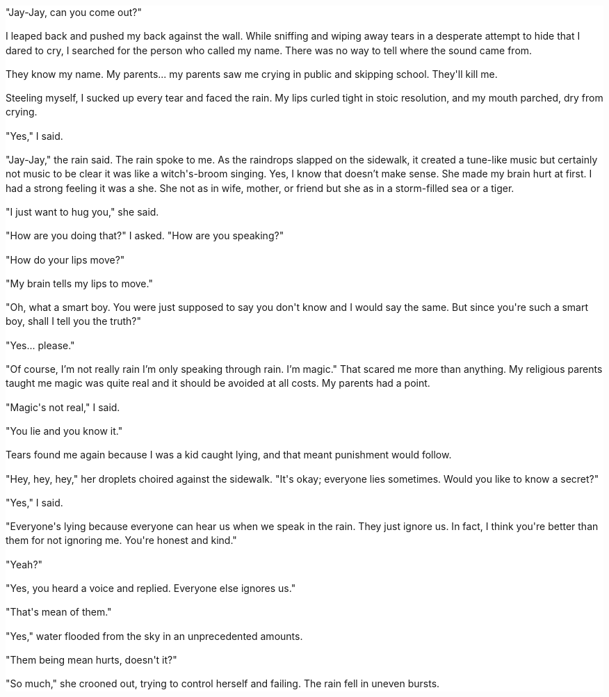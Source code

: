 "Jay-Jay, can you come out?" 

I leaped back and pushed my back against the wall. While sniffing and wiping away tears in a desperate attempt to hide that I dared to cry, I searched for the person who called my name. There was no way to tell where the sound came from. 

They know my name. My parents... my parents saw me crying in public and skipping school. They'll kill me.

Steeling myself, I sucked up every tear and faced the rain. My lips curled tight in stoic resolution, and my mouth parched, dry from crying.

"Yes," I said. 

"Jay-Jay," the rain said. The rain spoke to me. As the raindrops slapped on the sidewalk, it created a tune-like music but certainly not music to be clear it was like a witch's-broom singing. Yes, I know that doesn’t make sense. She made my brain hurt at first. I had a strong feeling it was a she. She not as in wife, mother, or friend but she as in a storm-filled sea or a tiger.

"I just want to hug you," she said.

"How are you doing that?" I asked. "How are you speaking?"

"How do your lips move?" 

"My brain tells my lips to move."

"Oh, what a smart boy. You were just supposed to say you don't know and I would say the same. But since you're such a smart boy, shall I tell you the truth?"

"Yes... please." 

"Of course, I’m not really rain I’m only speaking through rain. I’m magic." That scared me more than anything. My religious parents taught me magic was quite real and it should be avoided at all costs. My parents had a point.

"Magic's not real," I said.

"You lie and you know it."

Tears found me again because I was a kid caught lying, and that meant punishment would follow.

"Hey, hey, hey," her droplets choired against the sidewalk. "It's okay; everyone lies sometimes. Would you like to know a secret?"

"Yes," I said.

"Everyone's lying because everyone can hear us when we speak in the rain. They just ignore us. In fact, I think you're better than them for not ignoring me. You're honest and kind."

"Yeah?"

"Yes, you heard a voice and replied. Everyone else ignores us."

"That's mean of them."

"Yes," water flooded from the sky in an unprecedented amounts.

"Them being mean hurts, doesn't it?"

"So much," she crooned out, trying to control herself and failing. The rain fell in uneven bursts.
